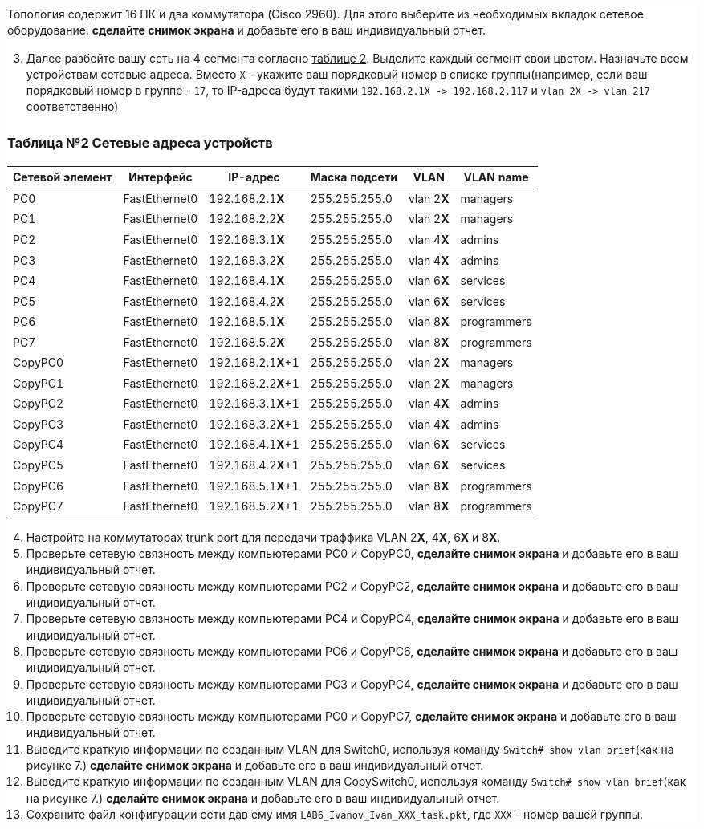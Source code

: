 Топология содержит 16 ПК и два коммутатора (Cisco 2960). Для этого 
выберите из необходимых вкладок сетевое оборудование. 
**cделайте снимок экрана** 
и добавьте его в ваш индивидуальный отчет.  

3. Далее разбейте вашу сеть на 4 сегмента согласно [таблице 2](#таблица-2-сетевые-адреса-устройств).
Выделите каждый сегмент свои цветом. Назначьте всем устройствам сетевые адреса. 
Вместо `X` - укажите ваш порядковый номер в списке группы(например, если ваш порядковый 
номер в группе - `17`, то IP-адреса будут такими
`192.168.2.1X -> 192.168.2.117` и `vlan 2X -> vlan 217` соответственно)

### **Таблица №2 Сетевые адреса устройств**

| Сетевой элемент | Интерфейс      | IP-адрес             | Маска подсети  | VLAN         | VLAN name   |
|------------|----------------|----------------------|----------------|--------------|-------------|
| PC0        | FastEthernet0 | 192.168.2.1**X**     | 255.255.255.0  | vlan 2**X**  | managers    |
| PC1        | FastEthernet0 | 192.168.2.2**X**     | 255.255.255.0  | vlan 2**X**  | managers    |
| PC2        | FastEthernet0 | 192.168.3.1**X**     | 255.255.255.0  | vlan 4**X**  | admins      |
| PC3        | FastEthernet0 | 192.168.3.2**X**     | 255.255.255.0  | vlan 4**X**  | admins      |
| PC4        | FastEthernet0 | 192.168.4.1**X**     | 255.255.255.0  | vlan 6**X**  | services    |
| PC5        | FastEthernet0 | 192.168.4.2**X**     | 255.255.255.0  | vlan 6**X**  | services    |
| PC6        | FastEthernet0 | 192.168.5.1**X**     | 255.255.255.0  | vlan 8**X**  | programmers |
| PC7        | FastEthernet0 | 192.168.5.2**X**     | 255.255.255.0  | vlan 8**X**  | programmers |
| CopyPC0    | FastEthernet0 | 192.168.2.1**X**+1   | 255.255.255.0  | vlan 2**X**  | managers    |
| CopyPC1    | FastEthernet0 | 192.168.2.2**X**+1   | 255.255.255.0  | vlan 2**X**  | managers    |
| CopyPC2    | FastEthernet0 | 192.168.3.1**X**+1   | 255.255.255.0  | vlan 4**X**  | admins      |
| CopyPC3    | FastEthernet0 | 192.168.3.2**X**+1   | 255.255.255.0  | vlan 4**X**  | admins      |
| CopyPC4    | FastEthernet0 | 192.168.4.1**X**+1   | 255.255.255.0  | vlan 6**X**  | services    |
| CopyPC5    | FastEthernet0 | 192.168.4.2**X**+1   | 255.255.255.0  | vlan 6**X**  | services    |
| CopyPC6    | FastEthernet0 | 192.168.5.1**X**+1   | 255.255.255.0  | vlan 8**X**  | programmers |
| CopyPC7    | FastEthernet0 | 192.168.5.2**X**+1   | 255.255.255.0  | vlan 8**X**  | programmers |

4. Настройте на коммутаторах  trunk port для передачи траффика VLAN 2**X**, 4**X**, 6**X** и 8**X**.
5. Проверьте сетевую связность между компьютерами PC0 и CopyPC0, **сделайте снимок экрана** и добавьте его в ваш индивидуальный отчет.
6. Проверьте сетевую связность между компьютерами PC2 и CopyPC2, **сделайте снимок экрана** и добавьте его в ваш индивидуальный отчет.
7. Проверьте сетевую связность между компьютерами PC4 и CopyPC4, **сделайте снимок экрана** и добавьте его в ваш индивидуальный отчет.
8. Проверьте сетевую связность между компьютерами PC6 и CopyPC6, **сделайте снимок экрана** и добавьте его в ваш индивидуальный отчет.
9. Проверьте сетевую связность между компьютерами PC3 и CopyPC4, **сделайте снимок экрана** и добавьте его в ваш индивидуальный отчет.
10. Проверьте сетевую связность между компьютерами PC0 и CopyPC7, **сделайте снимок экрана** и добавьте его в ваш индивидуальный отчет.
11. Выведите краткую информации по созданным VLAN для Switch0, используя команду `Switch# show vlan brief`(как на рисунке 7.) **сделайте снимок экрана** и добавьте его в ваш индивидуальный отчет.
12. Выведите краткую информации по созданным VLAN для CopySwitch0, используя команду `Switch# show vlan brief`(как на рисунке 7.) **сделайте снимок экрана** и добавьте его в ваш индивидуальный отчет.
13. Сохраните файл конфигурации сети дав ему имя `LAB6_Ivanov_Ivan_XXX_task.pkt`, где `XXX` - номер вашей группы.
